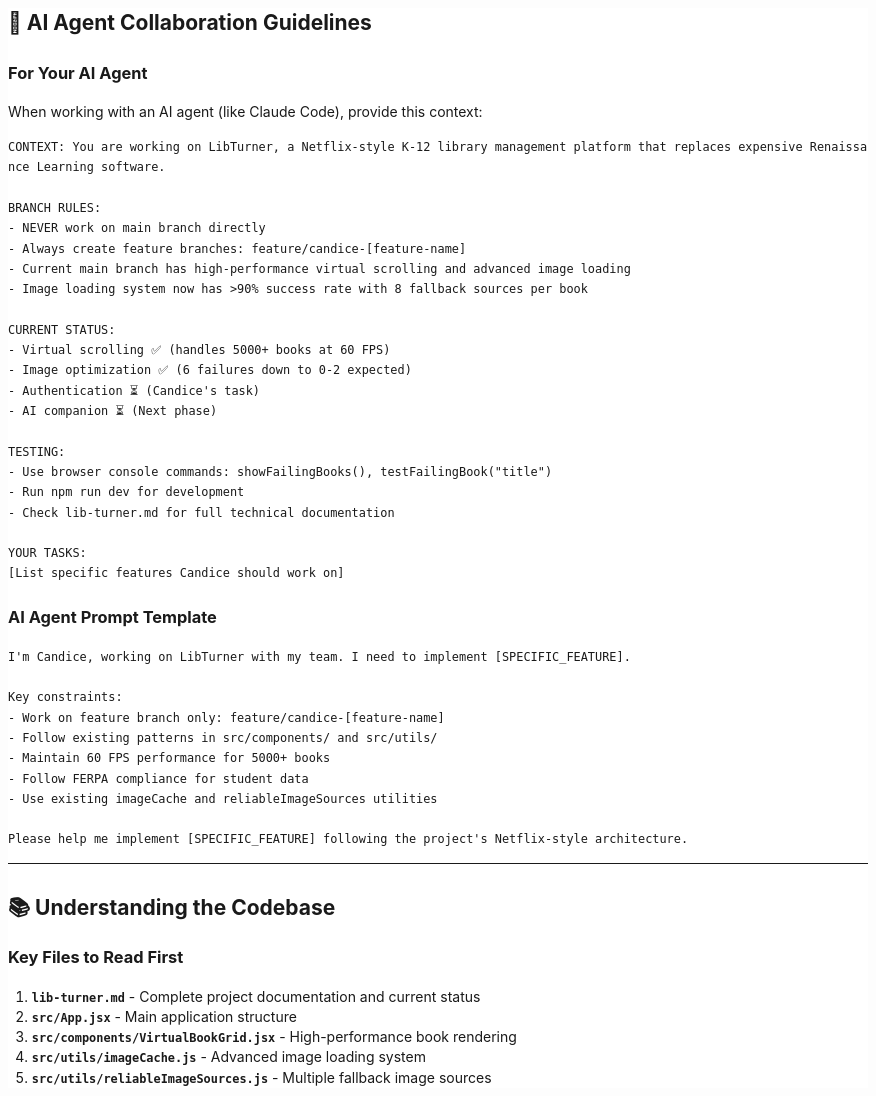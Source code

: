 
## 🤖 AI Agent Collaboration Guidelines

### **For Your AI Agent**
When working with an AI agent (like Claude Code), provide this context:

```
CONTEXT: You are working on LibTurner, a Netflix-style K-12 library management platform that replaces expensive Renaissance Learning software. 

BRANCH RULES:
- NEVER work on main branch directly
- Always create feature branches: feature/candice-[feature-name]
- Current main branch has high-performance virtual scrolling and advanced image loading
- Image loading system now has >90% success rate with 8 fallback sources per book

CURRENT STATUS: 
- Virtual scrolling ✅ (handles 5000+ books at 60 FPS)
- Image optimization ✅ (6 failures down to 0-2 expected)  
- Authentication ⏳ (Candice's task)
- AI companion ⏳ (Next phase)

TESTING:
- Use browser console commands: showFailingBooks(), testFailingBook("title")
- Run npm run dev for development
- Check lib-turner.md for full technical documentation

YOUR TASKS:
[List specific features Candice should work on]
```

### **AI Agent Prompt Template**
```
I'm Candice, working on LibTurner with my team. I need to implement [SPECIFIC_FEATURE]. 

Key constraints:
- Work on feature branch only: feature/candice-[feature-name]
- Follow existing patterns in src/components/ and src/utils/
- Maintain 60 FPS performance for 5000+ books
- Follow FERPA compliance for student data
- Use existing imageCache and reliableImageSources utilities

Please help me implement [SPECIFIC_FEATURE] following the project's Netflix-style architecture.
```

---

## 📚 **Understanding the Codebase**

### **Key Files to Read First**
1. **`lib-turner.md`** - Complete project documentation and current status
2. **`src/App.jsx`** - Main application structure
3. **`src/components/VirtualBookGrid.jsx`** - High-performance book rendering
4. **`src/utils/imageCache.js`** - Advanced image loading system
5. **`src/utils/reliableImageSources.js`** - Multiple fallback image sources
